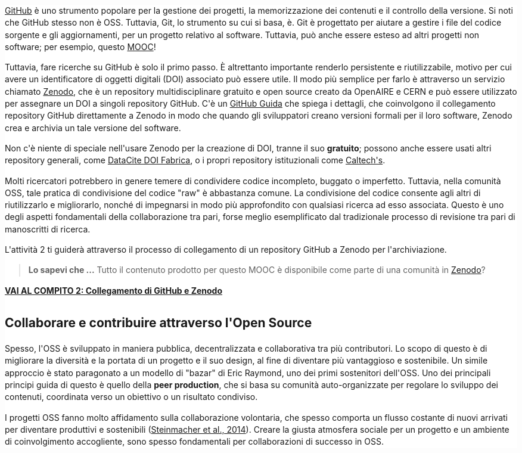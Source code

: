 [GitHub](#GitHub) è uno strumento popolare per la gestione dei progetti, la memorizzazione dei contenuti e il controllo della versione. Si noti che GitHub stesso non è OSS. Tuttavia, Git, lo strumento su cui si basa, è. Git è progettato per aiutare a gestire i file del codice sorgente e gli aggiornamenti, per un progetto relativo al software. Tuttavia, può anche essere esteso ad altri progetti non software; per esempio, questo [MOOC](https://github.com/OpenScienceMOOC/)!

Tuttavia, fare ricerche su GitHub è solo il primo passo. È altrettanto importante renderlo persistente e riutilizzabile, motivo per cui avere un identificatore di oggetti digitali (DOI) associato può essere utile. Il modo più semplice per farlo è attraverso un servizio chiamato [Zenodo](https://zenodo.org/), che è un repository multidisciplinare gratuito e open source creato da OpenAIRE e CERN e può essere utilizzato per assegnare un DOI a singoli repository GitHub. C'è un [GitHub Guida](https://guides.github.com/activities/citable-code/) che spiega i dettagli, che coinvolgono il collegamento repository GitHub direttamente a Zenodo in modo che quando gli sviluppatori creano versioni formali per il loro software, Zenodo crea e archivia un tale versione del software.

Non c'è niente di speciale nell'usare Zenodo per la creazione di DOI, tranne il suo **gratuito**; possono anche essere usati altri repository generali, come [DataCite DOI Fabrica](https://doi.datacite.org/), o i propri repository istituzionali come [Caltech's](https://www.library.caltech.edu/news/enhanced-software-preservation-now-available-caltechdata).

Molti ricercatori potrebbero in genere temere di condividere codice incompleto, buggato o imperfetto. Tuttavia, nella comunità OSS, tale pratica di condivisione del codice "raw" è abbastanza comune. La condivisione del codice consente agli altri di riutilizzarlo e migliorarlo, nonché di impegnarsi in modo più approfondito con qualsiasi ricerca ad esso associata. Questo è uno degli aspetti fondamentali della collaborazione tra pari, forse meglio esemplificato dal tradizionale processo di revisione tra pari di manoscritti di ricerca.

L'attività 2 ti guiderà attraverso il processo di collegamento di un repository GitHub a Zenodo per l'archiviazione.

> **Lo sapevi che ...** Tutto il contenuto prodotto per questo MOOC è disponibile come parte di una comunità in [Zenodo](https://zenodo.org/communities/open-science-mooc/)?

**[VAI AL COMPITO 2: Collegamento di GitHub e Zenodo](https://github.com/OpenScienceMOOC/Module-5-Open-Research-Software-and-Open-Source/blob/master/content_development/Task_2.md)**

  


## Collaborare e contribuire attraverso l'Open Source <a name="Collaborating"></a>

Spesso, l'OSS è sviluppato in maniera pubblica, decentralizzata e collaborativa tra più contributori. Lo scopo di questo è di migliorare la diversità e la portata di un progetto e il suo design, al fine di diventare più vantaggioso e sostenibile. Un simile approccio è stato paragonato a un modello di "bazar" di Eric Raymond, uno dei primi sostenitori dell'OSS. Uno dei principali principi guida di questo è quello della **peer production**, che si basa su comunità auto-organizzate per regolare lo sviluppo dei contenuti, coordinata verso un obiettivo o un risultato condiviso.

I progetti OSS fanno molto affidamento sulla collaborazione volontaria, che spesso comporta un flusso costante di nuovi arrivati per diventare produttivi e sostenibili ([Steinmacher et al., 2014](https://github.com/OpenScienceMOOC/Module-5-Open-Research-Software-and-Open-Source/blob/master/Reading%20Material_Open%20Source%20and%20Open%20Research%20Software/Steinmacher%20et%20al.%2C%202014.pdf)). Creare la giusta atmosfera sociale per un progetto e un ambiente di coinvolgimento accogliente, sono spesso fondamentali per collaborazioni di successo in OSS.
